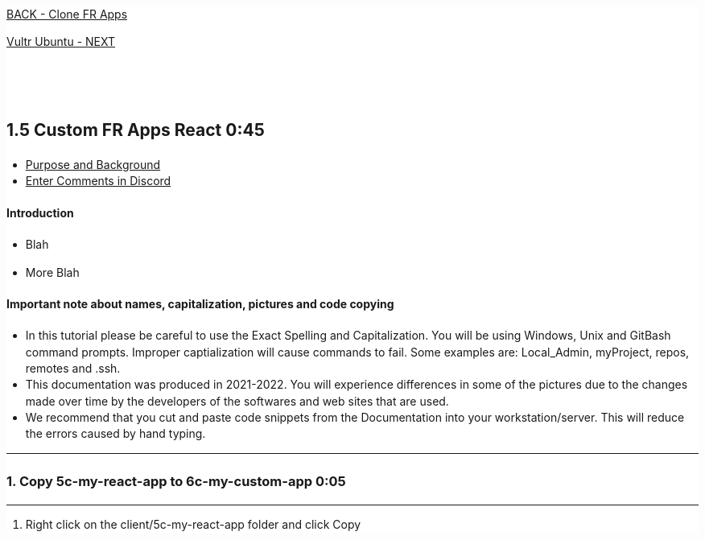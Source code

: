 

<div class="page-back">

[BACK - Clone FR Apps](/Setup/fr0103_Clone-FR-Apps.md)
</div><div class="page-next">

[Vultr Ubuntu - NEXT](/Setup/fr0301_Setup-Vultr-Ubuntu.md)
</div><div style="margin-top:35px">&nbsp;</div> 
 


## 1.5 Custom FR Apps React 0:45
- [Purpose and Background](../Setup/purposes/pfr0104_Custom-FR-Apps-HTML.md)
- [Enter Comments in Discord](https://discord.com/channels/928752444316483585/931216956827250709)

#### Introduction  
- Blah

- More Blah


#### Important note about names, capitalization, pictures and code copying
- In this tutorial please be careful to use the Exact Spelling and Capitalization. You will be using Windows, Unix and GitBash command prompts. Improper captialization will cause commands to fail. Some examples are: Local_Admin, myProject, repos, remotes and .ssh.
- This documentation was produced in 2021-2022. You will experience differences in some of the pictures due to the changes made over time by the developers of the softwares and web sites that are used.
- We recommend that you cut and paste code snippets from the Documentation into your workstation/server. This will reduce the errors caused by hand typing.


----


### 1. Copy 5c-my-react-app to 6c-my-custom-app 0:05
----

1. Right click on the client/5c-my-react-app folder and click Copy
